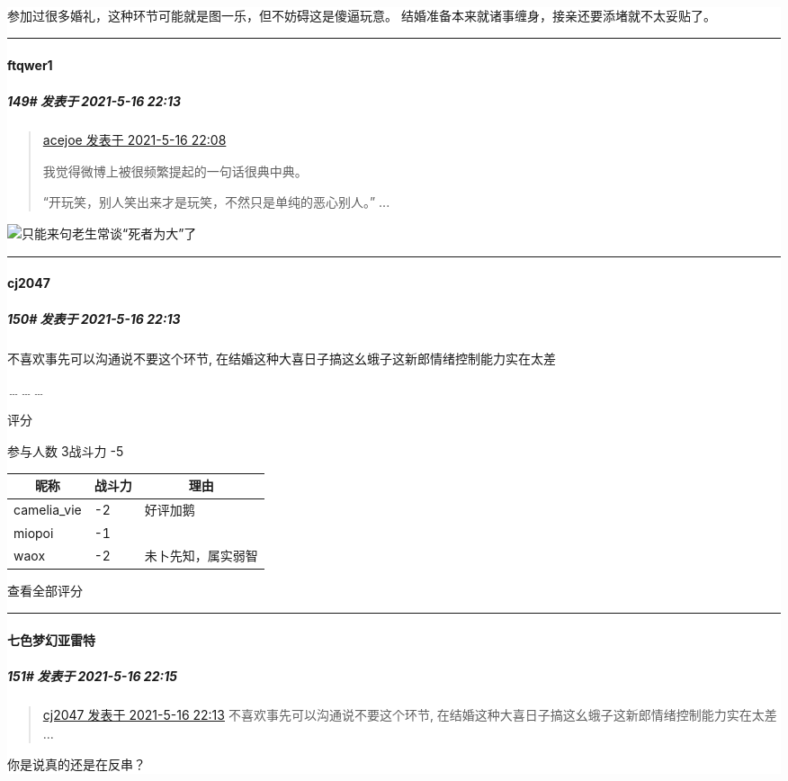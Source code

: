 
参加过很多婚礼，这种环节可能就是图一乐，但不妨碍这是傻逼玩意。
结婚准备本来就诸事缠身，接亲还要添堵就不太妥贴了。


*****

####  ftqwer1  
##### 149#       发表于 2021-5-16 22:13


<blockquote><a href="httphttps://bbs.saraba1st.com/2b/forum.php?mod=redirect&amp;goto=findpost&amp;pid=51272790&amp;ptid=2004373" target="_blank">acejoe 发表于 2021-5-16 22:08</a>

我觉得微博上被很频繁提起的一句话很典中典。


“开玩笑，别人笑出来才是玩笑，不然只是单纯的恶心别人。” ...</blockquote>
<img src="https://static.saraba1st.com/image/smiley/face2017/048.png" referrerpolicy="no-referrer">只能来句老生常谈“死者为大”了


*****

####  cj2047  
##### 150#       发表于 2021-5-16 22:13


不喜欢事先可以沟通说不要这个环节, 在结婚这种大喜日子搞这幺蛾子这新郎情绪控制能力实在太差


﹍﹍﹍

评分


 参与人数 3战斗力 -5

|昵称|战斗力|理由|
|----|---|---|
| camelia_vie|-2|好评加鹅|
| miopoi|-1||
| waox|-2|未卜先知，属实弱智|


查看全部评分




*****

####  七色梦幻亚雷特  
##### 151#       发表于 2021-5-16 22:15


<blockquote><a href="httphttps://bbs.saraba1st.com/2b/forum.php?mod=redirect&amp;goto=findpost&amp;pid=51272862&amp;ptid=2004373" target="_blank">cj2047 发表于 2021-5-16 22:13</a>
不喜欢事先可以沟通说不要这个环节, 在结婚这种大喜日子搞这幺蛾子这新郎情绪控制能力实在太差 ...</blockquote>
你是说真的还是在反串？
